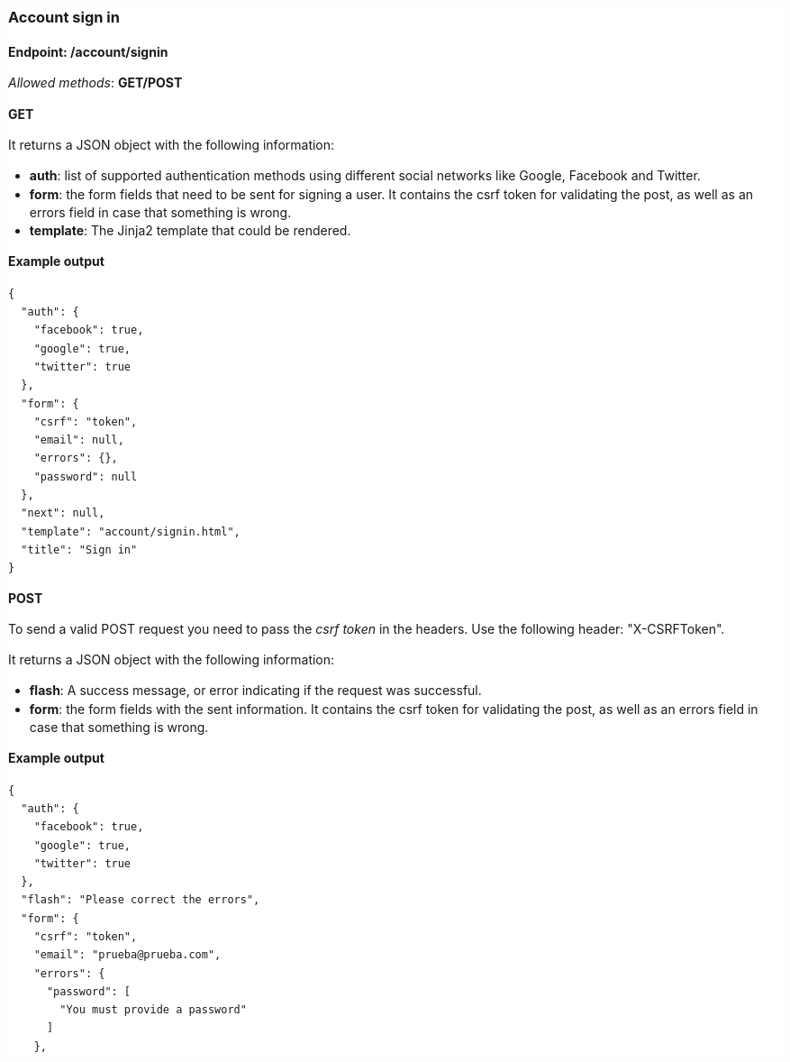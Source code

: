 ### Account sign in

**Endpoint: /account/signin**

*Allowed methods*: **GET/POST**

**GET**

It returns a JSON object with the following information:

-   **auth**: list of supported authentication methods using different
    social networks like Google, Facebook and Twitter.
-   **form**: the form fields that need to be sent for signing a user.
    It contains the csrf token for validating the post, as well as an
    errors field in case that something is wrong.
-   **template**: The Jinja2 template that could be rendered.

**Example output**

``` {.sourceCode .python}
{
  "auth": {
    "facebook": true,
    "google": true,
    "twitter": true
  },
  "form": {
    "csrf": "token",
    "email": null,
    "errors": {},
    "password": null
  },
  "next": null,
  "template": "account/signin.html",
  "title": "Sign in"
}
```

**POST**

To send a valid POST request you need to pass the *csrf token* in the
headers. Use the following header: "X-CSRFToken".

It returns a JSON object with the following information:

-   **flash**: A success message, or error indicating if the request was
    successful.
-   **form**: the form fields with the sent information. It contains the
    csrf token for validating the post, as well as an errors field in
    case that something is wrong.

**Example output**

``` {.sourceCode .python}
{
  "auth": {
    "facebook": true,
    "google": true,
    "twitter": true
  },
  "flash": "Please correct the errors",
  "form": {
    "csrf": "token",
    "email": "prueba@prueba.com",
    "errors": {
      "password": [
        "You must provide a password"
      ]
    },
```